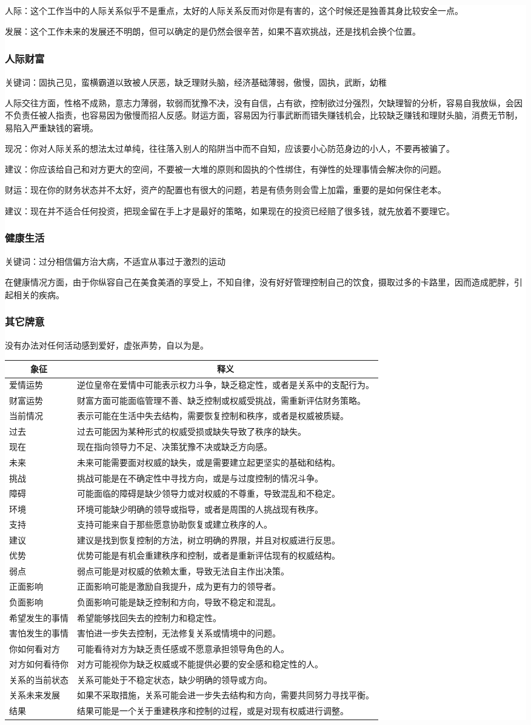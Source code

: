 人际：这个工作当中的人际关系似乎不是重点，太好的人际关系反而对你是有害的，这个时候还是独善其身比较安全一点。

发展：这个工作未来的发展还不明朗，但可以确定的是仍然会很辛苦，如果不喜欢挑战，还是找机会换个位置。

### 人际财富
关键词：固执己见，蛮横霸道以致被人厌恶，缺乏理财头脑，经济基础薄弱，傲慢，固执，武断，幼稚

人际交往方面，性格不成熟，意志力薄弱，软弱而犹豫不决，没有自信，占有欲，控制欲过分强烈，欠缺理智的分析，容易自我放纵，会因不负责任被人指责，也容易因为傲慢而招人反感。财运方面，容易因为行事武断而错失赚钱机会，比较缺乏赚钱和理财头脑，消费无节制，易陷入严重缺钱的窘境。

现况：你对人际关系的想法太过单纯，往往落入别人的陷阱当中而不自知，应该要小心防范身边的小人，不要再被骗了。

建议：你应该给自己和对方更大的空间，不要被一大堆的原则和固执的个性绑住，有弹性的处理事情会解决你的问题。

财运：现在你的财务状态并不太好，资产的配置也有很大的问题，若是有债务则会雪上加霜，重要的是如何保住老本。

建议：现在并不适合任何投资，把现金留在手上才是最好的策略，如果现在的投资已经赔了很多钱，就先放着不要理它。

### 健康生活
关键词：过分相信偏方治大病，不适宜从事过于激烈的运动

在健康情况方面，由于你纵容自己在美食美酒的享受上，不知自律，没有好好管理控制自己的饮食，摄取过多的卡路里，因而造成肥胖，引起相关的疾病。

### 其它牌意
没有办法对任何活动感到爱好，虚张声势，自以为是。

| 象征           | 释义                                                                   |
| -------------- | ---------------------------------------------------------------------- |
| 爱情运势       | 逆位皇帝在爱情中可能表示权力斗争，缺乏稳定性，或者是关系中的支配行为。 |
| 财富运势       | 财富方面可能面临管理不善、缺乏控制或权威受挑战，需重新评估财务策略。   |
| 当前情况       | 表示可能在生活中失去结构，需要恢复控制和秩序，或者是权威被质疑。       |
| 过去           | 过去可能因为某种形式的权威受损或缺失导致了秩序的缺失。                 |
| 现在           | 现在指向领导力不足、决策犹豫不决或缺乏方向感。                         |
| 未来           | 未来可能需要面对权威的缺失，或是需要建立起更坚实的基础和结构。         |
| 挑战           | 挑战可能是在不确定性中寻找方向，或是与过度控制的情况斗争。             |
| 障碍           | 可能面临的障碍是缺少领导力或对权威的不尊重，导致混乱和不稳定。         |
| 环境           | 环境可能缺少明确的领导或指导，或者是周围的人挑战现有秩序。             |
| 支持           | 支持可能来自于那些愿意协助恢复或建立秩序的人。                         |
| 建议           | 建议是找到恢复控制的方法，树立明确的界限，并且对权威进行反思。         |
| 优势           | 优势可能是有机会重建秩序和控制，或者是重新评估现有的权威结构。         |
| 弱点           | 弱点可能是对权威的依赖太重，导致无法自主作出决策。                     |
| 正面影响       | 正面影响可能是激励自我提升，成为更有力的领导者。                       |
| 负面影响       | 负面影响可能是缺乏控制和方向，导致不稳定和混乱。                       |
| 希望发生的事情 | 希望能够找回失去的控制力和稳定性。                                     |
| 害怕发生的事情 | 害怕进一步失去控制，无法修复关系或情境中的问题。                       |
| 你如何看对方   | 可能看待对方为缺乏责任感或不愿意承担领导角色的人。                     |
| 对方如何看待你 | 对方可能视你为缺乏权威或不能提供必要的安全感和稳定性的人。             |
| 关系的当前状态 | 关系可能处于不稳定状态，缺少明确的领导或方向。                         |
| 关系未来发展   | 如果不采取措施，关系可能会进一步失去结构和方向，需要共同努力寻找平衡。 |
| 结果           | 结果可能是一个关于重建秩序和控制的过程，或是对现有权威进行调整。       |